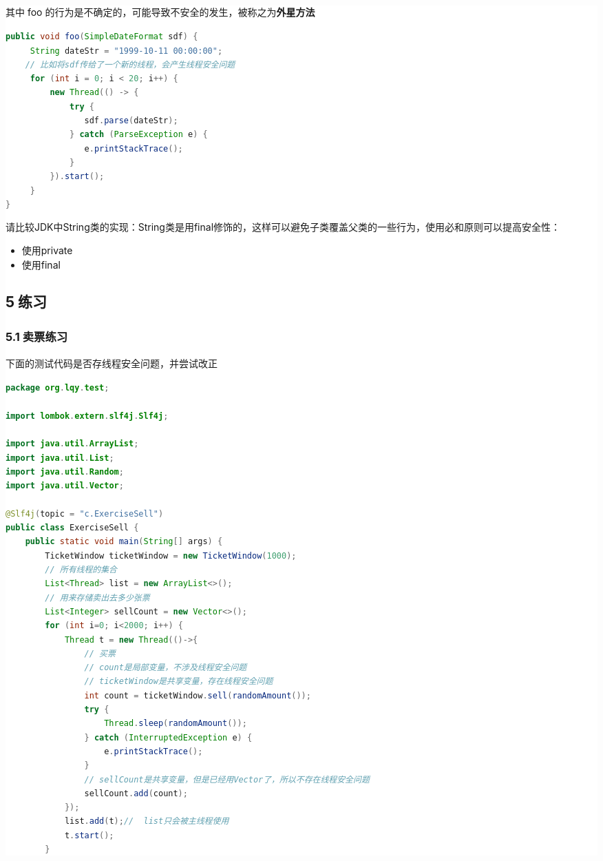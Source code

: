 其中 foo 的行为是不确定的，可能导致不安全的发生，被称之为**外星方法**

```java
public void foo(SimpleDateFormat sdf) {
     String dateStr = "1999-10-11 00:00:00";
    // 比如将sdf传给了一个新的线程，会产生线程安全问题
     for (int i = 0; i < 20; i++) {
         new Thread(() -> {
             try {
                sdf.parse(dateStr);
             } catch (ParseException e) {
                e.printStackTrace();
             }
         }).start();
     }
}
```

请比较JDK中String类的实现：String类是用final修饰的，这样可以避免子类覆盖父类的一些行为，使用必和原则可以提高安全性：

- 使用private
- 使用final



## 5 练习

### 5.1 卖票练习

下面的测试代码是否存线程安全问题，并尝试改正

```java
package org.lqy.test;

import lombok.extern.slf4j.Slf4j;

import java.util.ArrayList;
import java.util.List;
import java.util.Random;
import java.util.Vector;

@Slf4j(topic = "c.ExerciseSell")
public class ExerciseSell {
    public static void main(String[] args) {
        TicketWindow ticketWindow = new TicketWindow(1000);
        // 所有线程的集合
        List<Thread> list = new ArrayList<>();
        // 用来存储卖出去多少张票
        List<Integer> sellCount = new Vector<>();
        for (int i=0; i<2000; i++) {
            Thread t = new Thread(()->{
                // 买票
                // count是局部变量，不涉及线程安全问题
                // ticketWindow是共享变量，存在线程安全问题
                int count = ticketWindow.sell(randomAmount());
                try {
                    Thread.sleep(randomAmount());
                } catch (InterruptedException e) {
                    e.printStackTrace();
                }
                // sellCount是共享变量，但是已经用Vector了，所以不存在线程安全问题
                sellCount.add(count);
            });
            list.add(t);//  list只会被主线程使用
            t.start();
        }
```